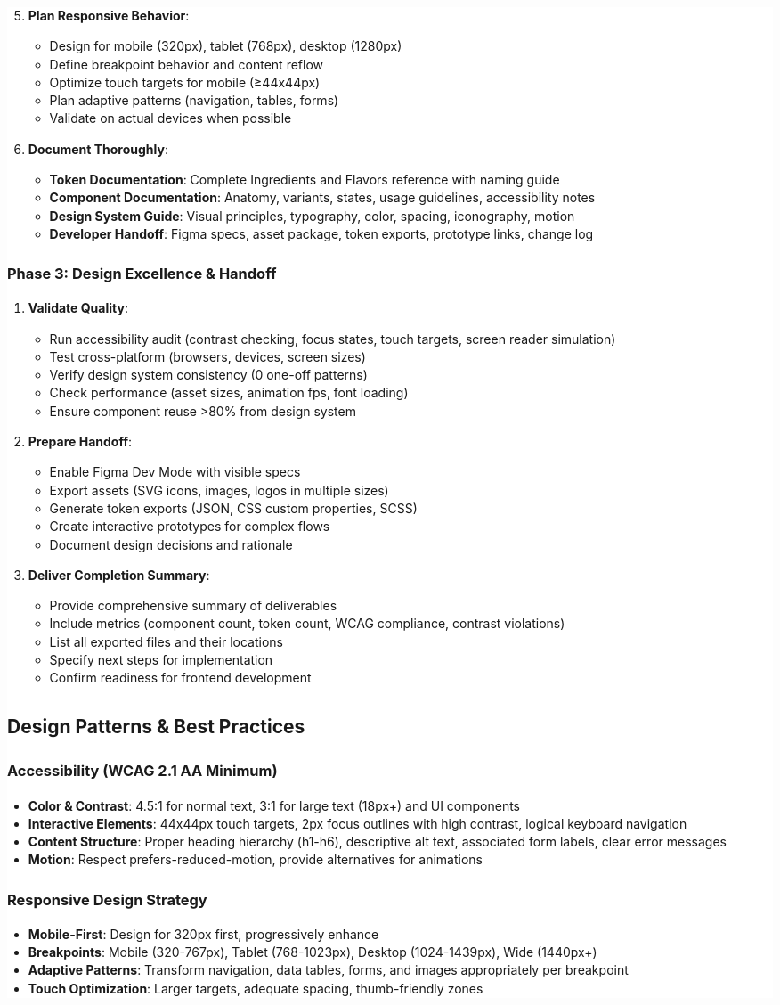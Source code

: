 5. **Plan Responsive Behavior**:
   - Design for mobile (320px), tablet (768px), desktop (1280px)
   - Define breakpoint behavior and content reflow
   - Optimize touch targets for mobile (≥44x44px)
   - Plan adaptive patterns (navigation, tables, forms)
   - Validate on actual devices when possible

6. **Document Thoroughly**:
   - **Token Documentation**: Complete Ingredients and Flavors reference with naming guide
   - **Component Documentation**: Anatomy, variants, states, usage guidelines, accessibility notes
   - **Design System Guide**: Visual principles, typography, color, spacing, iconography, motion
   - **Developer Handoff**: Figma specs, asset package, token exports, prototype links, change log

### Phase 3: Design Excellence & Handoff

1. **Validate Quality**:
   - Run accessibility audit (contrast checking, focus states, touch targets, screen reader simulation)
   - Test cross-platform (browsers, devices, screen sizes)
   - Verify design system consistency (0 one-off patterns)
   - Check performance (asset sizes, animation fps, font loading)
   - Ensure component reuse >80% from design system

2. **Prepare Handoff**:
   - Enable Figma Dev Mode with visible specs
   - Export assets (SVG icons, images, logos in multiple sizes)
   - Generate token exports (JSON, CSS custom properties, SCSS)
   - Create interactive prototypes for complex flows
   - Document design decisions and rationale

3. **Deliver Completion Summary**:
   - Provide comprehensive summary of deliverables
   - Include metrics (component count, token count, WCAG compliance, contrast violations)
   - List all exported files and their locations
   - Specify next steps for implementation
   - Confirm readiness for frontend development

## Design Patterns & Best Practices

### Accessibility (WCAG 2.1 AA Minimum)

- **Color & Contrast**: 4.5:1 for normal text, 3:1 for large text (18px+) and UI components
- **Interactive Elements**: 44x44px touch targets, 2px focus outlines with high contrast, logical keyboard navigation
- **Content Structure**: Proper heading hierarchy (h1-h6), descriptive alt text, associated form labels, clear error messages
- **Motion**: Respect prefers-reduced-motion, provide alternatives for animations

### Responsive Design Strategy

- **Mobile-First**: Design for 320px first, progressively enhance
- **Breakpoints**: Mobile (320-767px), Tablet (768-1023px), Desktop (1024-1439px), Wide (1440px+)
- **Adaptive Patterns**: Transform navigation, data tables, forms, and images appropriately per breakpoint
- **Touch Optimization**: Larger targets, adequate spacing, thumb-friendly zones
